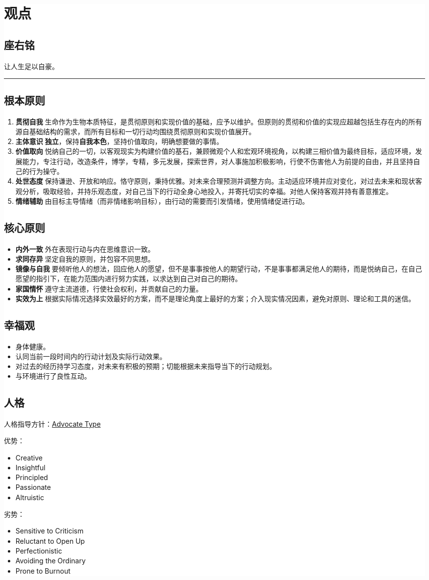# 观点

## 座右铭

让人生足以自豪。

---

## 根本原则

1. **贯彻自我** 生命作为生物本质特征，是贯彻原则和实现价值的基础，应予以维护。但原则的贯彻和价值的实现应超越包括生存在内的所有源自基础结构的需求，而所有目标和一切行动均围绕贯彻原则和实现价值展开。
2. **主体意识** **独立**，保持**自我本色**，坚持价值取向，明确想要做的事情。
3. **价值取向** 悦纳自己的一切，以客观现实为构建价值的基石，兼顾微观个人和宏观环境视角，以构建三相价值为最终目标，适应环境，发展能力，专注行动，改造条件，博学，专精，多元发展，探索世界，对人事施加积极影响，行使不伤害他人为前提的自由，并且坚持自己的行为操守。
4. **处世态度** 保持谦逊、开放和响应。恪守原则，秉持优雅。对未来合理预测并调整方向。主动适应环境并应对变化，对过去未来和现状客观分析，吸取经验，并持乐观态度，对自己当下的行动全身心地投入，并寄托切实的幸福。对他人保持客观并持有善意推定。
5. **情绪辅助** 由目标主导情绪（而非情绪影响目标），由行动的需要而引发情绪，使用情绪促进行动。

## 核心原则

- **内外一致** 外在表现行动与内在思维意识一致。
- **求同存异** 坚定自我的原则，并包容不同思想。
- **镜像与自我** 要倾听他人的想法，回应他人的愿望，但不是事事按他人的期望行动，不是事事都满足他人的期待，而是悦纳自己，在自己愿望的指引下，在能力范围内进行努力实践，以求达到自己对自己的期待。
- **家国情怀** 遵守主流道德，行使社会权利，并贡献自己的力量。
- **实效为上** 根据实际情况选择实效最好的方案，而不是理论角度上最好的方案；介入现实情况因素，避免对原则、理论和工具的迷信。

## 幸福观

- 身体健康。
- 认同当前一段时间内的行动计划及实际行动效果。
- 对过去的经历持学习态度，对未来有积极的预期；切能根据未来指导当下的行动规划。
- 与环境进行了良性互动。

## 人格

人格指导方针：[Advocate Type](https://www.16personalities.com/infj-personality)

优势：

- Creative
- Insightful
- Principled
- Passionate
- Altruistic

劣势：

- Sensitive to Criticism
- Reluctant to Open Up
- Perfectionistic
- Avoiding the Ordinary
- Prone to Burnout
